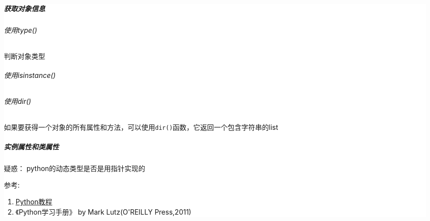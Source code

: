 ##### 获取对象信息

###### 使用type()

判断对象类型

###### 使用isinstance()

###### 使用dir()

如果要获得一个对象的所有属性和方法，可以使用`dir()`函数，它返回一个包含字符串的list


##### 实例属性和类属性




疑惑：
python的动态类型是否是用指针实现的




参考:

1. [Python教程](https://www.liaoxuefeng.com/wiki/0014316089557264a6b348958f449949df42a6d3a2e542c000/00143186738532805c392f2cc09446caf3236c34e3f980f000)
2. 《Python学习手册》 by Mark Lutz(O'REILLY Press,2011)